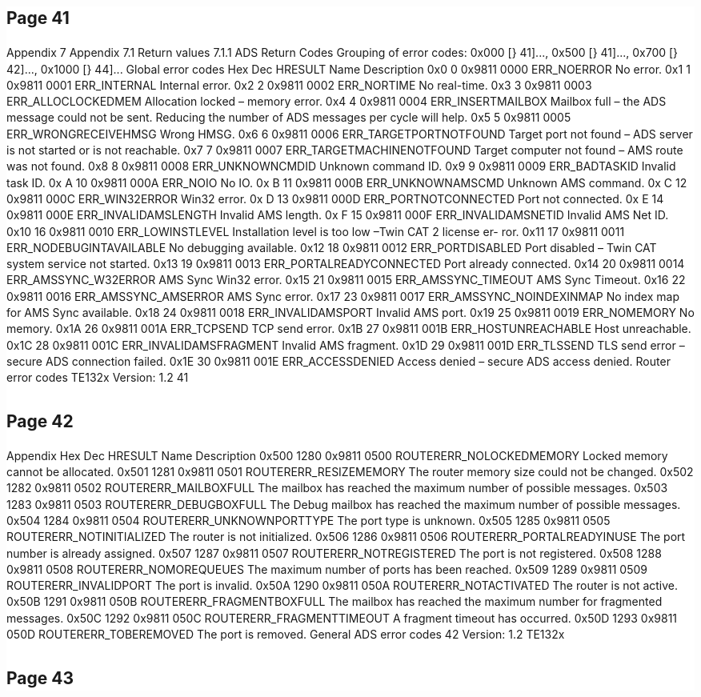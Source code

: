 ## Page 41

Appendix 7 Appendix 7.1 Return values 7.1.1 ADS Return Codes Grouping of error codes: 0x000 [} 41]..., 0x500 [} 41]..., 0x700 [} 42]..., 0x1000 [} 44]... Global error codes Hex Dec HRESULT Name Description 0x0 0 0x9811 0000 ERR_NOERROR No error. 0x1 1 0x9811 0001 ERR_INTERNAL Internal error. 0x2 2 0x9811 0002 ERR_NORTIME No real-time. 0x3 3 0x9811 0003 ERR_ALLOCLOCKEDMEM Allocation locked – memory error. 0x4 4 0x9811 0004 ERR_INSERTMAILBOX Mailbox full – the ADS message could not be sent. Reducing the number of ADS messages per cycle will help. 0x5 5 0x9811 0005 ERR_WRONGRECEIVEHMSG Wrong HMSG. 0x6 6 0x9811 0006 ERR_TARGETPORTNOTFOUND Target port not found – ADS server is not started or is not reachable. 0x7 7 0x9811 0007 ERR_TARGETMACHINENOTFOUND Target computer not found – AMS route was not found. 0x8 8 0x9811 0008 ERR_UNKNOWNCMDID Unknown command ID. 0x9 9 0x9811 0009 ERR_BADTASKID Invalid task ID. 0x A 10 0x9811 000A ERR_NOIO No IO. 0x B 11 0x9811 000B ERR_UNKNOWNAMSCMD Unknown AMS command. 0x C 12 0x9811 000C ERR_WIN32ERROR Win32 error. 0x D 13 0x9811 000D ERR_PORTNOTCONNECTED Port not connected. 0x E 14 0x9811 000E ERR_INVALIDAMSLENGTH Invalid AMS length. 0x F 15 0x9811 000F ERR_INVALIDAMSNETID Invalid AMS Net ID. 0x10 16 0x9811 0010 ERR_LOWINSTLEVEL Installation level is too low –Twin CAT 2 license er- ror. 0x11 17 0x9811 0011 ERR_NODEBUGINTAVAILABLE No debugging available. 0x12 18 0x9811 0012 ERR_PORTDISABLED Port disabled – Twin CAT system service not started. 0x13 19 0x9811 0013 ERR_PORTALREADYCONNECTED Port already connected. 0x14 20 0x9811 0014 ERR_AMSSYNC_W32ERROR AMS Sync Win32 error. 0x15 21 0x9811 0015 ERR_AMSSYNC_TIMEOUT AMS Sync Timeout. 0x16 22 0x9811 0016 ERR_AMSSYNC_AMSERROR AMS Sync error. 0x17 23 0x9811 0017 ERR_AMSSYNC_NOINDEXINMAP No index map for AMS Sync available. 0x18 24 0x9811 0018 ERR_INVALIDAMSPORT Invalid AMS port. 0x19 25 0x9811 0019 ERR_NOMEMORY No memory. 0x1A 26 0x9811 001A ERR_TCPSEND TCP send error. 0x1B 27 0x9811 001B ERR_HOSTUNREACHABLE Host unreachable. 0x1C 28 0x9811 001C ERR_INVALIDAMSFRAGMENT Invalid AMS fragment. 0x1D 29 0x9811 001D ERR_TLSSEND TLS send error – secure ADS connection failed. 0x1E 30 0x9811 001E ERR_ACCESSDENIED Access denied – secure ADS access denied. Router error codes TE132x Version: 1.2 41

## Page 42

Appendix Hex Dec HRESULT Name Description 0x500 1280 0x9811 0500 ROUTERERR_NOLOCKEDMEMORY Locked memory cannot be allocated. 0x501 1281 0x9811 0501 ROUTERERR_RESIZEMEMORY The router memory size could not be changed. 0x502 1282 0x9811 0502 ROUTERERR_MAILBOXFULL The mailbox has reached the maximum number of possible messages. 0x503 1283 0x9811 0503 ROUTERERR_DEBUGBOXFULL The Debug mailbox has reached the maximum number of possible messages. 0x504 1284 0x9811 0504 ROUTERERR_UNKNOWNPORTTYPE The port type is unknown. 0x505 1285 0x9811 0505 ROUTERERR_NOTINITIALIZED The router is not initialized. 0x506 1286 0x9811 0506 ROUTERERR_PORTALREADYINUSE The port number is already assigned. 0x507 1287 0x9811 0507 ROUTERERR_NOTREGISTERED The port is not registered. 0x508 1288 0x9811 0508 ROUTERERR_NOMOREQUEUES The maximum number of ports has been reached. 0x509 1289 0x9811 0509 ROUTERERR_INVALIDPORT The port is invalid. 0x50A 1290 0x9811 050A ROUTERERR_NOTACTIVATED The router is not active. 0x50B 1291 0x9811 050B ROUTERERR_FRAGMENTBOXFULL The mailbox has reached the maximum number for fragmented messages. 0x50C 1292 0x9811 050C ROUTERERR_FRAGMENTTIMEOUT A fragment timeout has occurred. 0x50D 1293 0x9811 050D ROUTERERR_TOBEREMOVED The port is removed. General ADS error codes 42 Version: 1.2 TE132x

## Page 43
